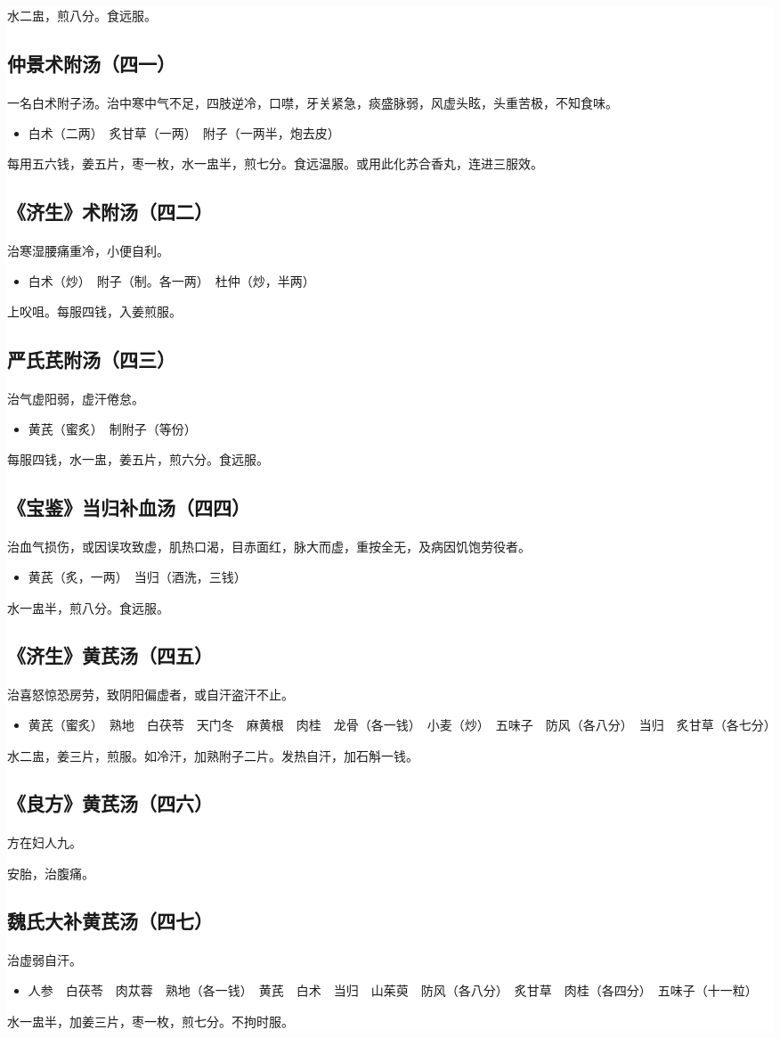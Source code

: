 水二盅，煎八分。食远服。

## 仲景术附汤（四一）

一名白术附子汤。治中寒中气不足，四肢逆冷，口噤，牙关紧急，痰盛脉弱，风虚头眩，头重苦极，不知食味。

+ 白术（二两）　炙甘草（一两）　附子（一两半，炮去皮）

每用五六钱，姜五片，枣一枚，水一盅半，煎七分。食远温服。或用此化苏合香丸，连进三服效。

## 《济生》术附汤（四二）

治寒湿腰痛重冷，小便自利。

+ 白术（炒）　附子（制。各一两）　杜仲（炒，半两）

上㕮咀。每服四钱，入姜煎服。

## 严氏芪附汤（四三）

治气虚阳弱，虚汗倦怠。

+ 黄芪（蜜炙）　制附子（等份）

每服四钱，水一盅，姜五片，煎六分。食远服。

## 《宝鉴》当归补血汤（四四）

治血气损伤，或因误攻致虚，肌热口渴，目赤面红，脉大而虚，重按全无，及病因饥饱劳役者。

+ 黄芪（炙，一两）　当归（酒洗，三钱）

水一盅半，煎八分。食远服。

## 《济生》黄芪汤（四五）

治喜怒惊恐房劳，致阴阳偏虚者，或自汗盗汗不止。

+ 黄芪（蜜炙）　熟地　白茯苓　天门冬　麻黄根　肉桂　龙骨（各一钱）　小麦（炒）　五味子　防风（各八分）　当归　炙甘草（各七分）

水二盅，姜三片，煎服。如冷汗，加熟附子二片。发热自汗，加石斛一钱。

## 《良方》黄芪汤（四六）

方在妇人九。

安胎，治腹痛。

## 魏氏大补黄芪汤（四七）

治虚弱自汗。

+ 人参　白茯苓　肉苁蓉　熟地（各一钱）　黄芪　白术　当归　山茱萸　防风（各八分）　炙甘草　肉桂（各四分）　五味子（十一粒）

水一盅半，加姜三片，枣一枚，煎七分。不拘时服。
